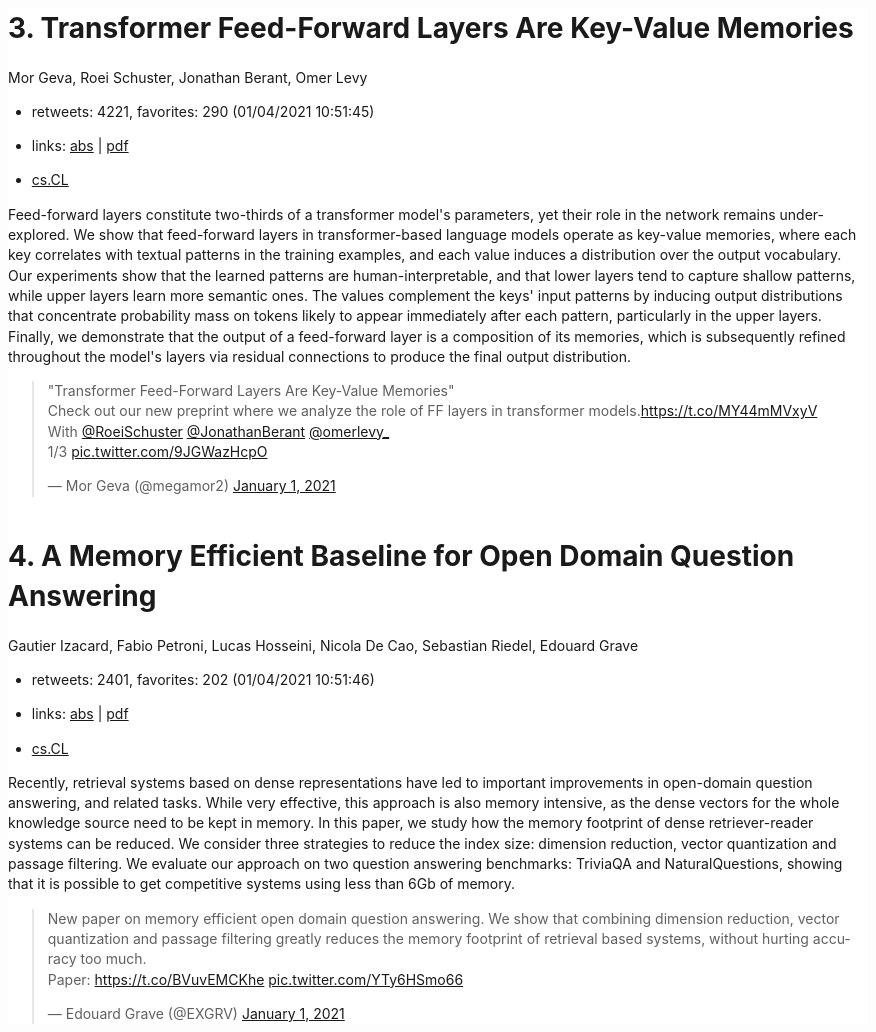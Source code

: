 


# 3. Transformer Feed-Forward Layers Are Key-Value Memories

Mor Geva, Roei Schuster, Jonathan Berant, Omer Levy

- retweets: 4221, favorites: 290 (01/04/2021 10:51:45)

- links: [abs](https://arxiv.org/abs/2012.14913) | [pdf](https://arxiv.org/pdf/2012.14913)
- [cs.CL](https://arxiv.org/list/cs.CL/recent)

Feed-forward layers constitute two-thirds of a transformer model's parameters, yet their role in the network remains under-explored. We show that feed-forward layers in transformer-based language models operate as key-value memories, where each key correlates with textual patterns in the training examples, and each value induces a distribution over the output vocabulary. Our experiments show that the learned patterns are human-interpretable, and that lower layers tend to capture shallow patterns, while upper layers learn more semantic ones. The values complement the keys' input patterns by inducing output distributions that concentrate probability mass on tokens likely to appear immediately after each pattern, particularly in the upper layers. Finally, we demonstrate that the output of a feed-forward layer is a composition of its memories, which is subsequently refined throughout the model's layers via residual connections to produce the final output distribution.

<blockquote class="twitter-tweet"><p lang="en" dir="ltr">&quot;Transformer Feed-Forward Layers Are Key-Value Memories&quot;<br>Check out our new preprint where we analyze the role of FF layers in transformer models.<a href="https://t.co/MY44mMVxyV">https://t.co/MY44mMVxyV</a> <br>With <a href="https://twitter.com/RoeiSchuster?ref_src=twsrc%5Etfw">@RoeiSchuster</a>  <a href="https://twitter.com/JonathanBerant?ref_src=twsrc%5Etfw">@JonathanBerant</a> <a href="https://twitter.com/omerlevy_?ref_src=twsrc%5Etfw">@omerlevy_</a> <br>1/3 <a href="https://t.co/9JGWazHcpO">pic.twitter.com/9JGWazHcpO</a></p>&mdash; Mor Geva (@megamor2) <a href="https://twitter.com/megamor2/status/1344986631196049409?ref_src=twsrc%5Etfw">January 1, 2021</a></blockquote>
<script async src="https://platform.twitter.com/widgets.js" charset="utf-8"></script>




# 4. A Memory Efficient Baseline for Open Domain Question Answering

Gautier Izacard, Fabio Petroni, Lucas Hosseini, Nicola De Cao, Sebastian Riedel, Edouard Grave

- retweets: 2401, favorites: 202 (01/04/2021 10:51:46)

- links: [abs](https://arxiv.org/abs/2012.15156) | [pdf](https://arxiv.org/pdf/2012.15156)
- [cs.CL](https://arxiv.org/list/cs.CL/recent)

Recently, retrieval systems based on dense representations have led to important improvements in open-domain question answering, and related tasks. While very effective, this approach is also memory intensive, as the dense vectors for the whole knowledge source need to be kept in memory. In this paper, we study how the memory footprint of dense retriever-reader systems can be reduced. We consider three strategies to reduce the index size: dimension reduction, vector quantization and passage filtering. We evaluate our approach on two question answering benchmarks: TriviaQA and NaturalQuestions, showing that it is possible to get competitive systems using less than 6Gb of memory.

<blockquote class="twitter-tweet"><p lang="en" dir="ltr">New paper on memory efficient open domain question answering. We show that combining dimension reduction, vector quantization and passage filtering greatly reduces the memory footprint of retrieval based systems, without hurting accuracy too much.<br>Paper: <a href="https://t.co/BVuvEMCKhe">https://t.co/BVuvEMCKhe</a> <a href="https://t.co/YTy6HSmo66">pic.twitter.com/YTy6HSmo66</a></p>&mdash; Edouard Grave (@EXGRV) <a href="https://twitter.com/EXGRV/status/1345047774635708416?ref_src=twsrc%5Etfw">January 1, 2021</a></blockquote>
<script async src="https://platform.twitter.com/widgets.js" charset="utf-8"></script>
